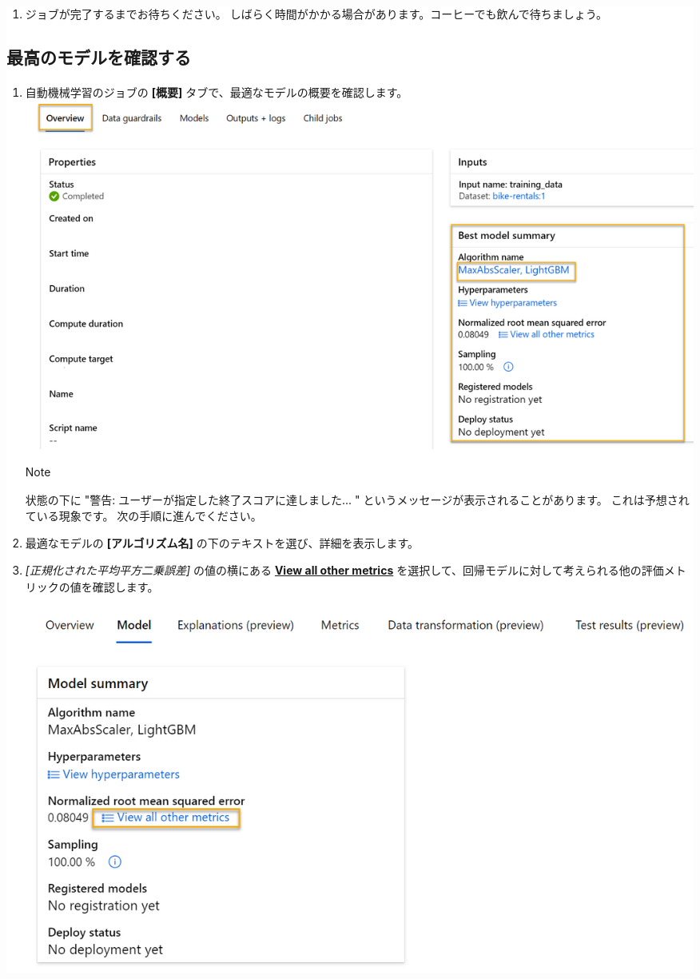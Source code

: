 1. ジョブが完了するまでお待ちください。 しばらく時間がかかる場合があります。コーヒーでも飲んで待ちましょう。

## <a name="review-the-best-model"></a>最高のモデルを確認する

1. 自動機械学習のジョブの **[概要]** タブで、最適なモデルの概要を確認します。
    ![アルゴリズム名を囲むボックスを含む自動機械学習ジョブの最適なモデル概要のスクリーンショット。](media/use-automated-machine-learning/complete-run.png)

    >[!NOTE]
    > 状態の下に "警告: ユーザーが指定した終了スコアに達しました... " というメッセージが表示されることがあります。 これは予想されている現象です。 次の手順に進んでください。  
1. 最適なモデルの **[アルゴリズム名]** の下のテキストを選び、詳細を表示します。

1. *[正規化された平均平方二乗誤差]* の値の横にある **[View all other metrics](他のすべてのメトリックを表示)** を選択して、回帰モデルに対して考えられる他の評価メトリックの値を確認します。

    ![[モデル] タブで他のすべてのメトリックを表示する方法のスクリーンショット。](media/use-automated-machine-learning/review-run-1.png)
